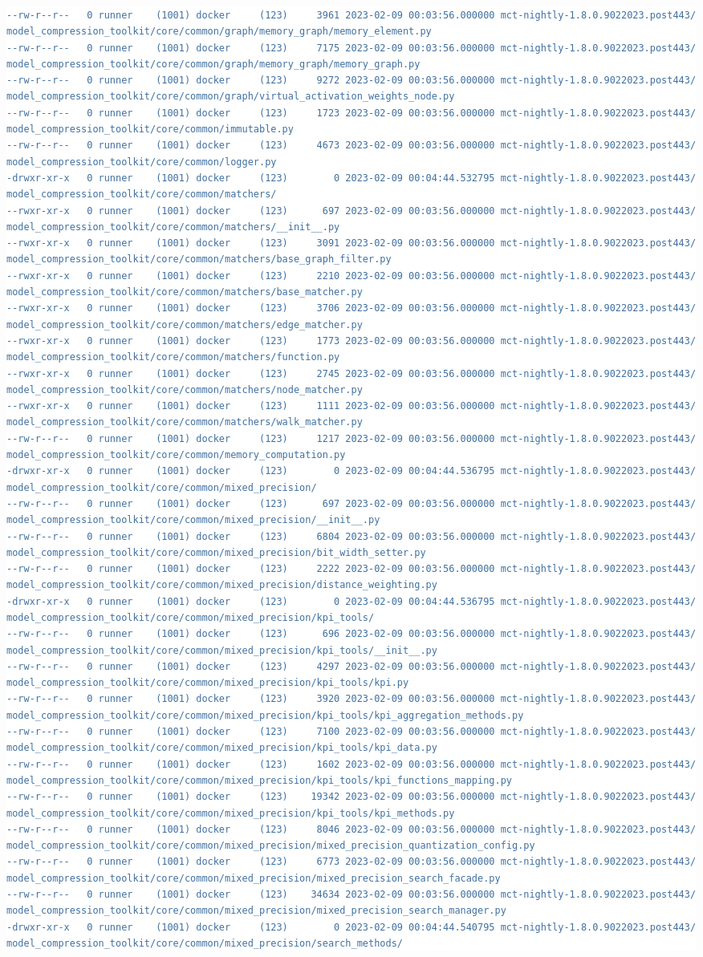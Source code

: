 ```diff
--rw-r--r--   0 runner    (1001) docker     (123)     3961 2023-02-09 00:03:56.000000 mct-nightly-1.8.0.9022023.post443/model_compression_toolkit/core/common/graph/memory_graph/memory_element.py
--rw-r--r--   0 runner    (1001) docker     (123)     7175 2023-02-09 00:03:56.000000 mct-nightly-1.8.0.9022023.post443/model_compression_toolkit/core/common/graph/memory_graph/memory_graph.py
--rw-r--r--   0 runner    (1001) docker     (123)     9272 2023-02-09 00:03:56.000000 mct-nightly-1.8.0.9022023.post443/model_compression_toolkit/core/common/graph/virtual_activation_weights_node.py
--rw-r--r--   0 runner    (1001) docker     (123)     1723 2023-02-09 00:03:56.000000 mct-nightly-1.8.0.9022023.post443/model_compression_toolkit/core/common/immutable.py
--rw-r--r--   0 runner    (1001) docker     (123)     4673 2023-02-09 00:03:56.000000 mct-nightly-1.8.0.9022023.post443/model_compression_toolkit/core/common/logger.py
-drwxr-xr-x   0 runner    (1001) docker     (123)        0 2023-02-09 00:04:44.532795 mct-nightly-1.8.0.9022023.post443/model_compression_toolkit/core/common/matchers/
--rwxr-xr-x   0 runner    (1001) docker     (123)      697 2023-02-09 00:03:56.000000 mct-nightly-1.8.0.9022023.post443/model_compression_toolkit/core/common/matchers/__init__.py
--rwxr-xr-x   0 runner    (1001) docker     (123)     3091 2023-02-09 00:03:56.000000 mct-nightly-1.8.0.9022023.post443/model_compression_toolkit/core/common/matchers/base_graph_filter.py
--rwxr-xr-x   0 runner    (1001) docker     (123)     2210 2023-02-09 00:03:56.000000 mct-nightly-1.8.0.9022023.post443/model_compression_toolkit/core/common/matchers/base_matcher.py
--rwxr-xr-x   0 runner    (1001) docker     (123)     3706 2023-02-09 00:03:56.000000 mct-nightly-1.8.0.9022023.post443/model_compression_toolkit/core/common/matchers/edge_matcher.py
--rwxr-xr-x   0 runner    (1001) docker     (123)     1773 2023-02-09 00:03:56.000000 mct-nightly-1.8.0.9022023.post443/model_compression_toolkit/core/common/matchers/function.py
--rwxr-xr-x   0 runner    (1001) docker     (123)     2745 2023-02-09 00:03:56.000000 mct-nightly-1.8.0.9022023.post443/model_compression_toolkit/core/common/matchers/node_matcher.py
--rwxr-xr-x   0 runner    (1001) docker     (123)     1111 2023-02-09 00:03:56.000000 mct-nightly-1.8.0.9022023.post443/model_compression_toolkit/core/common/matchers/walk_matcher.py
--rw-r--r--   0 runner    (1001) docker     (123)     1217 2023-02-09 00:03:56.000000 mct-nightly-1.8.0.9022023.post443/model_compression_toolkit/core/common/memory_computation.py
-drwxr-xr-x   0 runner    (1001) docker     (123)        0 2023-02-09 00:04:44.536795 mct-nightly-1.8.0.9022023.post443/model_compression_toolkit/core/common/mixed_precision/
--rw-r--r--   0 runner    (1001) docker     (123)      697 2023-02-09 00:03:56.000000 mct-nightly-1.8.0.9022023.post443/model_compression_toolkit/core/common/mixed_precision/__init__.py
--rw-r--r--   0 runner    (1001) docker     (123)     6804 2023-02-09 00:03:56.000000 mct-nightly-1.8.0.9022023.post443/model_compression_toolkit/core/common/mixed_precision/bit_width_setter.py
--rw-r--r--   0 runner    (1001) docker     (123)     2222 2023-02-09 00:03:56.000000 mct-nightly-1.8.0.9022023.post443/model_compression_toolkit/core/common/mixed_precision/distance_weighting.py
-drwxr-xr-x   0 runner    (1001) docker     (123)        0 2023-02-09 00:04:44.536795 mct-nightly-1.8.0.9022023.post443/model_compression_toolkit/core/common/mixed_precision/kpi_tools/
--rw-r--r--   0 runner    (1001) docker     (123)      696 2023-02-09 00:03:56.000000 mct-nightly-1.8.0.9022023.post443/model_compression_toolkit/core/common/mixed_precision/kpi_tools/__init__.py
--rw-r--r--   0 runner    (1001) docker     (123)     4297 2023-02-09 00:03:56.000000 mct-nightly-1.8.0.9022023.post443/model_compression_toolkit/core/common/mixed_precision/kpi_tools/kpi.py
--rw-r--r--   0 runner    (1001) docker     (123)     3920 2023-02-09 00:03:56.000000 mct-nightly-1.8.0.9022023.post443/model_compression_toolkit/core/common/mixed_precision/kpi_tools/kpi_aggregation_methods.py
--rw-r--r--   0 runner    (1001) docker     (123)     7100 2023-02-09 00:03:56.000000 mct-nightly-1.8.0.9022023.post443/model_compression_toolkit/core/common/mixed_precision/kpi_tools/kpi_data.py
--rw-r--r--   0 runner    (1001) docker     (123)     1602 2023-02-09 00:03:56.000000 mct-nightly-1.8.0.9022023.post443/model_compression_toolkit/core/common/mixed_precision/kpi_tools/kpi_functions_mapping.py
--rw-r--r--   0 runner    (1001) docker     (123)    19342 2023-02-09 00:03:56.000000 mct-nightly-1.8.0.9022023.post443/model_compression_toolkit/core/common/mixed_precision/kpi_tools/kpi_methods.py
--rw-r--r--   0 runner    (1001) docker     (123)     8046 2023-02-09 00:03:56.000000 mct-nightly-1.8.0.9022023.post443/model_compression_toolkit/core/common/mixed_precision/mixed_precision_quantization_config.py
--rw-r--r--   0 runner    (1001) docker     (123)     6773 2023-02-09 00:03:56.000000 mct-nightly-1.8.0.9022023.post443/model_compression_toolkit/core/common/mixed_precision/mixed_precision_search_facade.py
--rw-r--r--   0 runner    (1001) docker     (123)    34634 2023-02-09 00:03:56.000000 mct-nightly-1.8.0.9022023.post443/model_compression_toolkit/core/common/mixed_precision/mixed_precision_search_manager.py
-drwxr-xr-x   0 runner    (1001) docker     (123)        0 2023-02-09 00:04:44.540795 mct-nightly-1.8.0.9022023.post443/model_compression_toolkit/core/common/mixed_precision/search_methods/
```